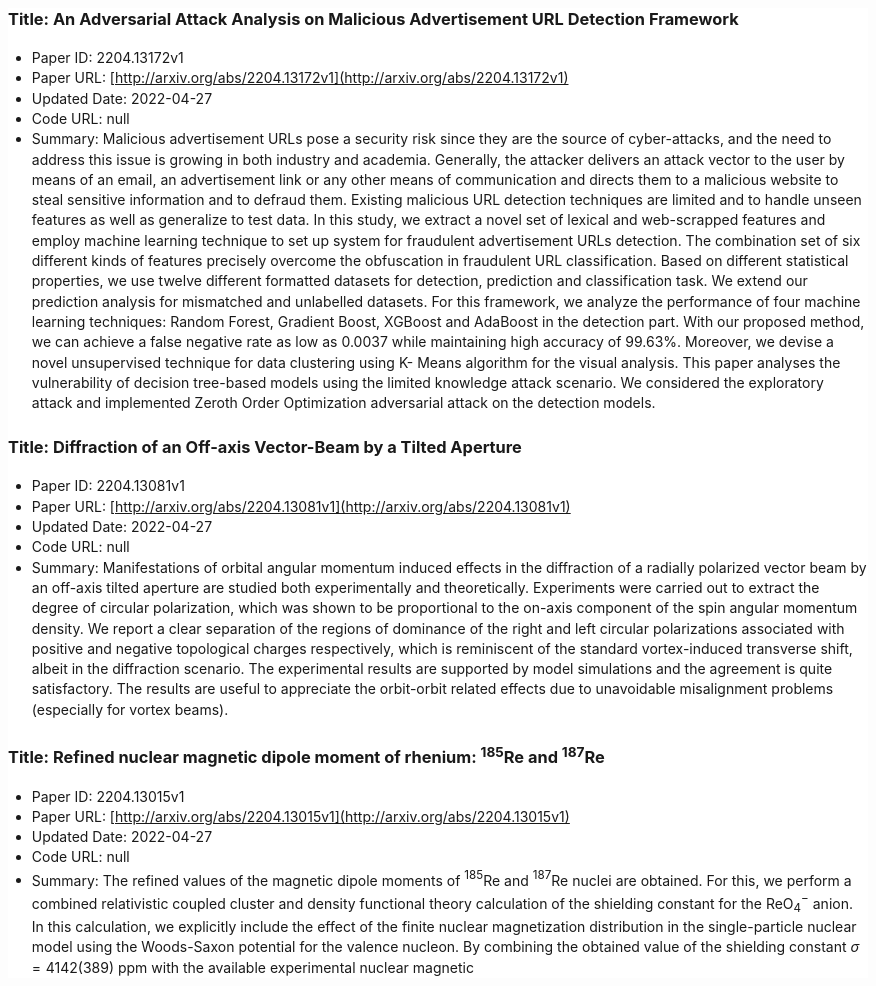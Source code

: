 ### Title: An Adversarial Attack Analysis on Malicious Advertisement URL Detection Framework
* Paper ID: 2204.13172v1
* Paper URL: [http://arxiv.org/abs/2204.13172v1](http://arxiv.org/abs/2204.13172v1)
* Updated Date: 2022-04-27
* Code URL: null
* Summary: Malicious advertisement URLs pose a security risk since they are the source
of cyber-attacks, and the need to address this issue is growing in both
industry and academia. Generally, the attacker delivers an attack vector to the
user by means of an email, an advertisement link or any other means of
communication and directs them to a malicious website to steal sensitive
information and to defraud them. Existing malicious URL detection techniques
are limited and to handle unseen features as well as generalize to test data.
In this study, we extract a novel set of lexical and web-scrapped features and
employ machine learning technique to set up system for fraudulent advertisement
URLs detection. The combination set of six different kinds of features
precisely overcome the obfuscation in fraudulent URL classification. Based on
different statistical properties, we use twelve different formatted datasets
for detection, prediction and classification task. We extend our prediction
analysis for mismatched and unlabelled datasets. For this framework, we analyze
the performance of four machine learning techniques: Random Forest, Gradient
Boost, XGBoost and AdaBoost in the detection part. With our proposed method, we
can achieve a false negative rate as low as 0.0037 while maintaining high
accuracy of 99.63%. Moreover, we devise a novel unsupervised technique for data
clustering using K- Means algorithm for the visual analysis. This paper
analyses the vulnerability of decision tree-based models using the limited
knowledge attack scenario. We considered the exploratory attack and implemented
Zeroth Order Optimization adversarial attack on the detection models.

### Title: Diffraction of an Off-axis Vector-Beam by a Tilted Aperture
* Paper ID: 2204.13081v1
* Paper URL: [http://arxiv.org/abs/2204.13081v1](http://arxiv.org/abs/2204.13081v1)
* Updated Date: 2022-04-27
* Code URL: null
* Summary: Manifestations of orbital angular momentum induced effects in the diffraction
of a radially polarized vector beam by an off-axis tilted aperture are studied
both experimentally and theoretically. Experiments were carried out to extract
the degree of circular polarization, which was shown to be proportional to the
on-axis component of the spin angular momentum density. We report a clear
separation of the regions of dominance of the right and left circular
polarizations associated with positive and negative topological charges
respectively, which is reminiscent of the standard vortex-induced transverse
shift, albeit in the diffraction scenario. The experimental results are
supported by model simulations and the agreement is quite satisfactory. The
results are useful to appreciate the orbit-orbit related effects due to
unavoidable misalignment problems (especially for vortex beams).

### Title: Refined nuclear magnetic dipole moment of rhenium: $^{185}$Re and $^{187}$Re
* Paper ID: 2204.13015v1
* Paper URL: [http://arxiv.org/abs/2204.13015v1](http://arxiv.org/abs/2204.13015v1)
* Updated Date: 2022-04-27
* Code URL: null
* Summary: The refined values of the magnetic dipole moments of $^{185}$Re and
$^{187}$Re nuclei are obtained. For this, we perform a combined relativistic
coupled cluster and density functional theory calculation of the shielding
constant for the ReO$_4^-$ anion. In this calculation, we explicitly include
the effect of the finite nuclear magnetization distribution in the
single-particle nuclear model using the Woods-Saxon potential for the valence
nucleon. By combining the obtained value of the shielding constant
$\sigma=4142(389)$ ppm with the available experimental nuclear magnetic